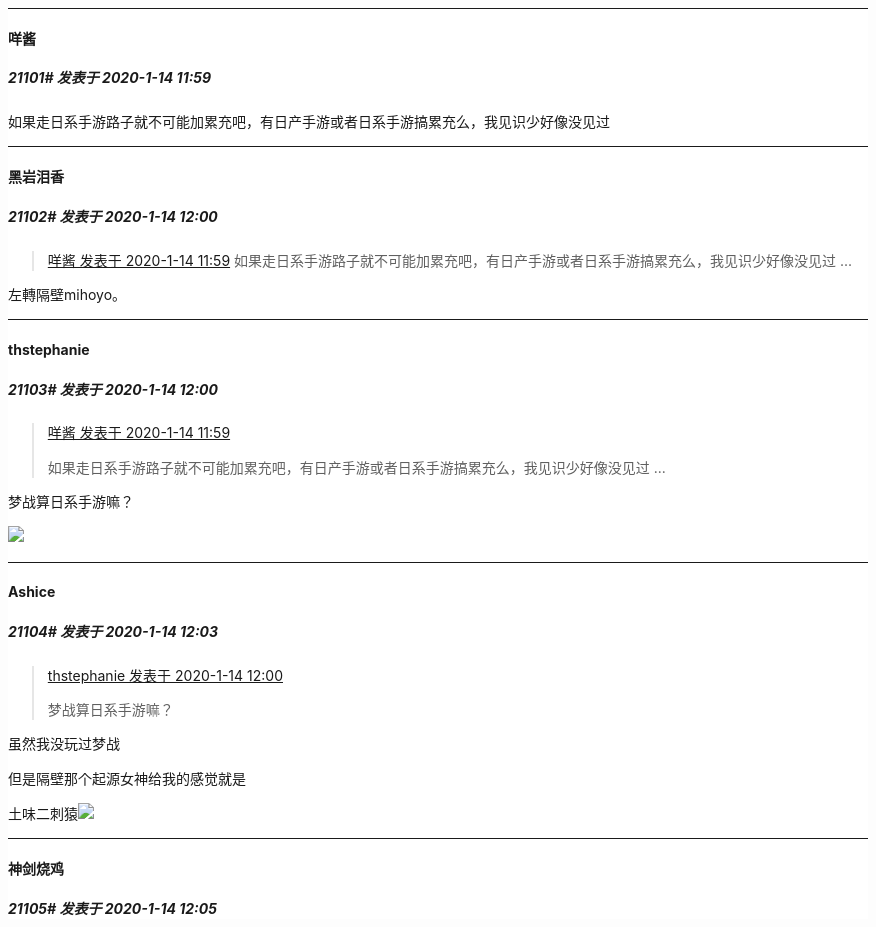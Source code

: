 -----

####  咩酱  
##### 21101#       发表于 2020-1-14 11:59


如果走日系手游路子就不可能加累充吧，有日产手游或者日系手游搞累充么，我见识少好像没见过


-----

####  黑岩泪香  
##### 21102#       发表于 2020-1-14 12:00


<blockquote><a href="httphttps://bbs.saraba1st.com/2b/forum.php?mod=redirect&amp;goto=findpost&amp;pid=46180184&amp;ptid=1574123" target="_blank">咩酱 发表于 2020-1-14 11:59</a>
如果走日系手游路子就不可能加累充吧，有日产手游或者日系手游搞累充么，我见识少好像没见过 ...</blockquote>
左轉隔壁mihoyo。


-----

####  thstephanie  
##### 21103#       发表于 2020-1-14 12:00


<blockquote><a href="httphttps://bbs.saraba1st.com/2b/forum.php?mod=redirect&amp;goto=findpost&amp;pid=46180184&amp;ptid=1574123" target="_blank">咩酱 发表于 2020-1-14 11:59</a>

如果走日系手游路子就不可能加累充吧，有日产手游或者日系手游搞累充么，我见识少好像没见过 ...</blockquote>
梦战算日系手游嘛？

<img src="https://static.saraba1st.com/image/smiley/face2017/019.png" referrerpolicy="no-referrer">


-----

####  Ashice  
##### 21104#       发表于 2020-1-14 12:03


<blockquote><a href="httphttps://bbs.saraba1st.com/2b/forum.php?mod=redirect&amp;goto=findpost&amp;pid=46180197&amp;ptid=1574123" target="_blank">thstephanie 发表于 2020-1-14 12:00</a>

梦战算日系手游嘛？</blockquote>
虽然我没玩过梦战

但是隔壁那个起源女神给我的感觉就是

土味二刺猿<img src="https://static.saraba1st.com/image/smiley/face2017/067.png" referrerpolicy="no-referrer">


-----

####  神剑烧鸡  
##### 21105#       发表于 2020-1-14 12:05
